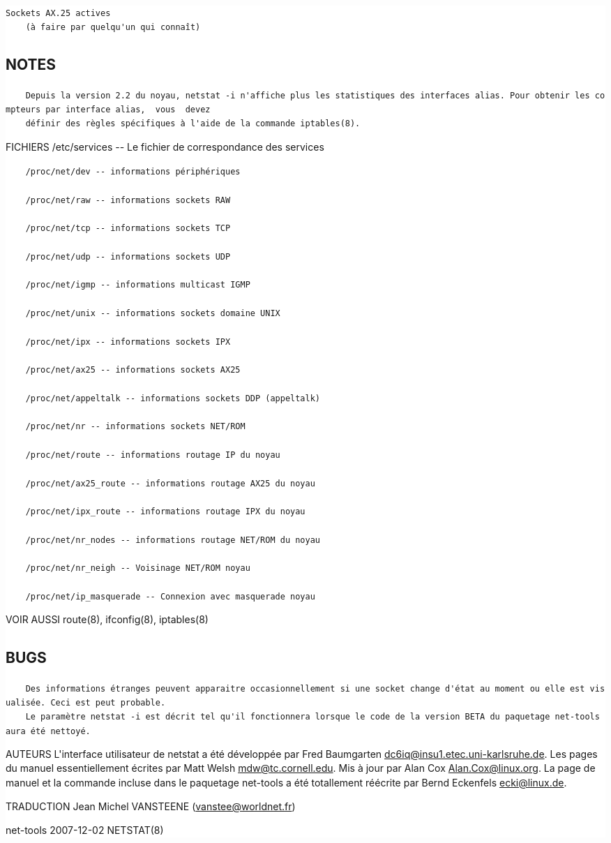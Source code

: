     Sockets AX.25 actives
        (à faire par quelqu'un qui connaît)
 
## NOTES
        Depuis la version 2.2 du noyau, netstat -i n'affiche plus les statistiques des interfaces alias. Pour obtenir les compteurs par interface alias,  vous  devez
        définir des règles spécifiques à l'aide de la commande iptables(8).
 
 FICHIERS
        /etc/services -- Le fichier de correspondance des services
 
        /proc/net/dev -- informations périphériques
 
        /proc/net/raw -- informations sockets RAW
 
        /proc/net/tcp -- informations sockets TCP
 
        /proc/net/udp -- informations sockets UDP
 
        /proc/net/igmp -- informations multicast IGMP
 
        /proc/net/unix -- informations sockets domaine UNIX
 
        /proc/net/ipx -- informations sockets IPX
 
        /proc/net/ax25 -- informations sockets AX25
 
        /proc/net/appeltalk -- informations sockets DDP (appeltalk)
 
        /proc/net/nr -- informations sockets NET/ROM
 
        /proc/net/route -- informations routage IP du noyau
 
        /proc/net/ax25_route -- informations routage AX25 du noyau
 
        /proc/net/ipx_route -- informations routage IPX du noyau
 
        /proc/net/nr_nodes -- informations routage NET/ROM du noyau
 
        /proc/net/nr_neigh -- Voisinage NET/ROM noyau
 
        /proc/net/ip_masquerade -- Connexion avec masquerade noyau
 
 VOIR AUSSI
        route(8), ifconfig(8), iptables(8)
 
## BUGS
        Des informations étranges peuvent apparaitre occasionnellement si une socket change d'état au moment ou elle est visualisée. Ceci est peut probable.
        Le paramètre netstat -i est décrit tel qu'il fonctionnera lorsque le code de la version BETA du paquetage net-tools aura été nettoyé.
 
 AUTEURS
        L'interface  utilisateur de netstat a été développée par Fred Baumgarten <dc6iq@insu1.etec.uni-karlsruhe.de>. Les pages du manuel essentiellement écrites par
        Matt Welsh <mdw@tc.cornell.edu>. Mis à jour par Alan Cox <Alan.Cox@linux.org>.
        La page de manuel et la commande incluse dans le paquetage net-tools a été totallement réécrite par Bernd Eckenfels <ecki@linux.de>.
 
 TRADUCTION
        Jean Michel VANSTEENE (vanstee@worldnet.fr)
 
 net-tools                                                                    2007-12-02                                                                   NETSTAT(8)
